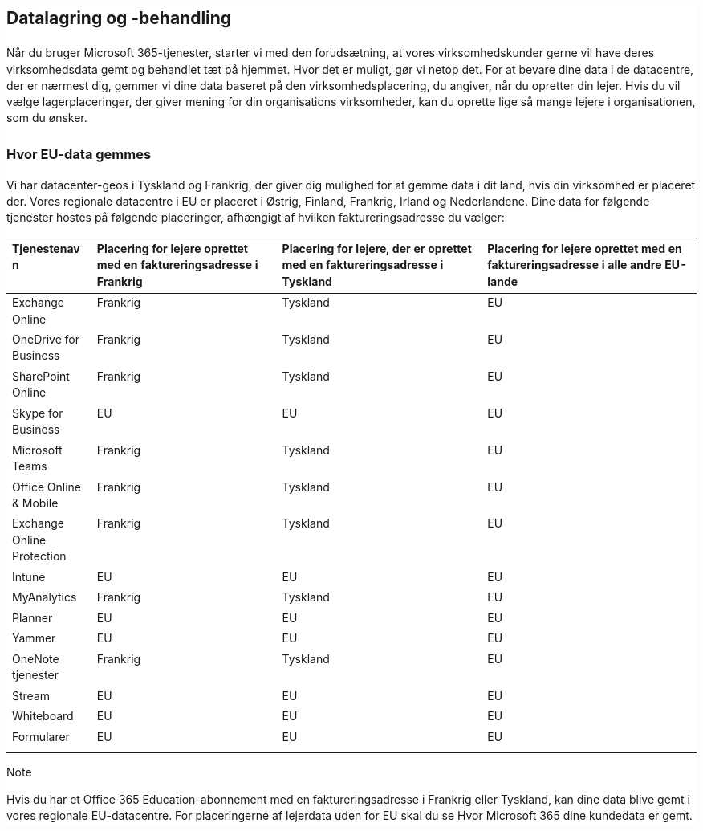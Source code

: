 ## <a name="data-storage-and-processing"></a>Datalagring og -behandling

Når du bruger Microsoft 365-tjenester, starter vi med den forudsætning, at vores virksomhedskunder gerne vil have deres virksomhedsdata gemt og behandlet tæt på hjemmet. Hvor det er muligt, gør vi netop det. For at bevare dine data i de datacentre, der er nærmest dig, gemmer vi dine data baseret på den virksomhedsplacering, du angiver, når du opretter din lejer. Hvis du vil vælge lagerplaceringer, der giver mening for din organisations virksomheder, kan du oprette lige så mange lejere i organisationen, som du ønsker.  

### <a name="where-eu-data-is-stored"></a>Hvor EU-data gemmes

Vi har datacenter-geos i Tyskland og Frankrig, der giver dig mulighed for at gemme data i dit land, hvis din virksomhed er placeret der. Vores regionale datacentre i EU er placeret i Østrig, Finland, Frankrig, Irland og Nederlandene. Dine data for følgende tjenester hostes på følgende placeringer, afhængigt af hvilken faktureringsadresse du vælger: 

| Tjenestenavn | Placering for lejere oprettet med en faktureringsadresse i Frankrig | Placering for lejere, der er oprettet med en faktureringsadresse i Tyskland | Placering for lejere oprettet med en faktureringsadresse i alle andre EU-lande |
|:-------|:-----|:-------|:-------|
| Exchange Online | Frankrig | Tyskland | EU |
| OneDrive for Business | Frankrig | Tyskland | EU |
| SharePoint Online | Frankrig | Tyskland | EU |
| Skype for Business | EU | EU | EU |
| Microsoft Teams | Frankrig | Tyskland | EU |
| Office Online & Mobile | Frankrig | Tyskland | EU |
| Exchange Online Protection | Frankrig | Tyskland | EU |
| Intune | EU | EU | EU |
| MyAnalytics | Frankrig | Tyskland | EU |
| Planner | EU | EU | EU |
| Yammer | EU | EU | EU |
| OneNote tjenester | Frankrig | Tyskland | EU |
| Stream | EU | EU | EU |
| Whiteboard | EU | EU | EU |
| Formularer | EU | EU | EU |
||||| 

>[!Note]
>Hvis du har et Office 365 Education-abonnement med en faktureringsadresse i Frankrig eller Tyskland, kan dine data blive gemt i vores regionale EU-datacentre. For placeringerne af lejerdata uden for EU skal du se [Hvor Microsoft 365 dine kundedata er gemt](o365-data-locations.md).
>
